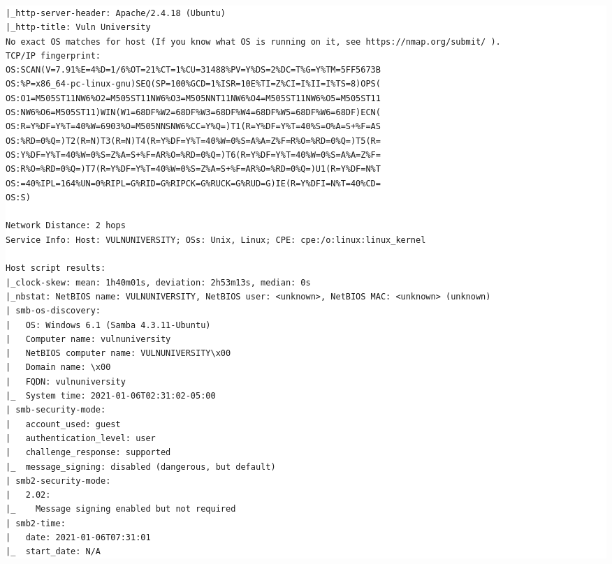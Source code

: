     |_http-server-header: Apache/2.4.18 (Ubuntu)
    |_http-title: Vuln University
    No exact OS matches for host (If you know what OS is running on it, see https://nmap.org/submit/ ).
    TCP/IP fingerprint:
    OS:SCAN(V=7.91%E=4%D=1/6%OT=21%CT=1%CU=31488%PV=Y%DS=2%DC=T%G=Y%TM=5FF5673B
    OS:%P=x86_64-pc-linux-gnu)SEQ(SP=100%GCD=1%ISR=10E%TI=Z%CI=I%II=I%TS=8)OPS(
    OS:O1=M505ST11NW6%O2=M505ST11NW6%O3=M505NNT11NW6%O4=M505ST11NW6%O5=M505ST11
    OS:NW6%O6=M505ST11)WIN(W1=68DF%W2=68DF%W3=68DF%W4=68DF%W5=68DF%W6=68DF)ECN(
    OS:R=Y%DF=Y%T=40%W=6903%O=M505NNSNW6%CC=Y%Q=)T1(R=Y%DF=Y%T=40%S=O%A=S+%F=AS
    OS:%RD=0%Q=)T2(R=N)T3(R=N)T4(R=Y%DF=Y%T=40%W=0%S=A%A=Z%F=R%O=%RD=0%Q=)T5(R=
    OS:Y%DF=Y%T=40%W=0%S=Z%A=S+%F=AR%O=%RD=0%Q=)T6(R=Y%DF=Y%T=40%W=0%S=A%A=Z%F=
    OS:R%O=%RD=0%Q=)T7(R=Y%DF=Y%T=40%W=0%S=Z%A=S+%F=AR%O=%RD=0%Q=)U1(R=Y%DF=N%T
    OS:=40%IPL=164%UN=0%RIPL=G%RID=G%RIPCK=G%RUCK=G%RUD=G)IE(R=Y%DFI=N%T=40%CD=
    OS:S)

    Network Distance: 2 hops
    Service Info: Host: VULNUNIVERSITY; OSs: Unix, Linux; CPE: cpe:/o:linux:linux_kernel

    Host script results:
    |_clock-skew: mean: 1h40m01s, deviation: 2h53m13s, median: 0s
    |_nbstat: NetBIOS name: VULNUNIVERSITY, NetBIOS user: <unknown>, NetBIOS MAC: <unknown> (unknown)
    | smb-os-discovery: 
    |   OS: Windows 6.1 (Samba 4.3.11-Ubuntu)
    |   Computer name: vulnuniversity
    |   NetBIOS computer name: VULNUNIVERSITY\x00
    |   Domain name: \x00
    |   FQDN: vulnuniversity
    |_  System time: 2021-01-06T02:31:02-05:00
    | smb-security-mode: 
    |   account_used: guest
    |   authentication_level: user
    |   challenge_response: supported
    |_  message_signing: disabled (dangerous, but default)
    | smb2-security-mode: 
    |   2.02: 
    |_    Message signing enabled but not required
    | smb2-time: 
    |   date: 2021-01-06T07:31:01
    |_  start_date: N/A
